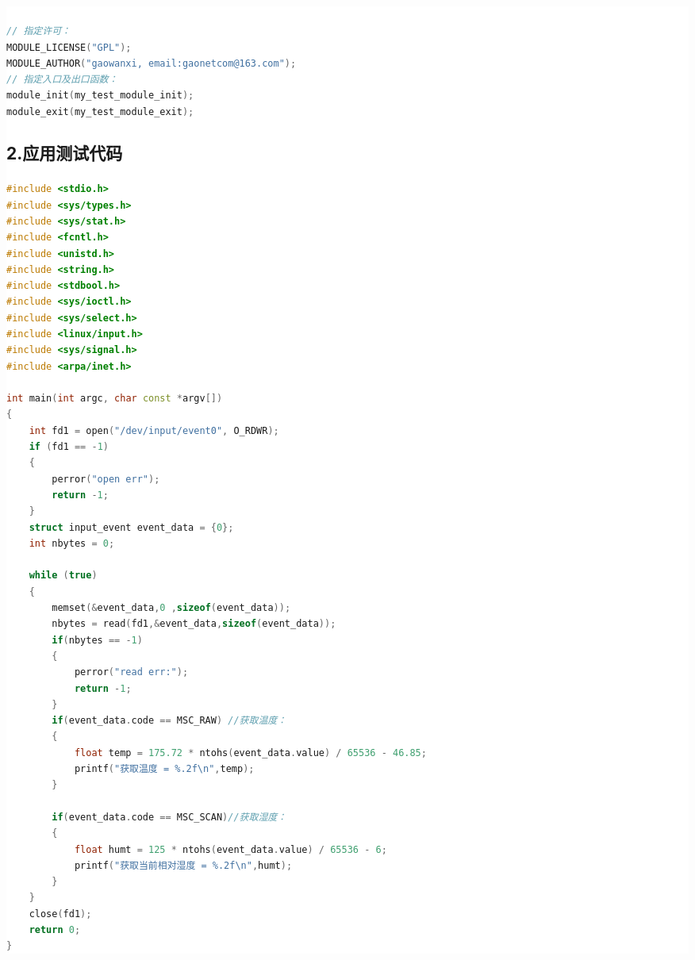 ```cpp

// 指定许可：
MODULE_LICENSE("GPL");
MODULE_AUTHOR("gaowanxi, email:gaonetcom@163.com");
// 指定入口及出口函数：
module_init(my_test_module_init);
module_exit(my_test_module_exit);
```

## **2.应用测试代码**

```cpp
#include <stdio.h>
#include <sys/types.h>
#include <sys/stat.h>
#include <fcntl.h>
#include <unistd.h>
#include <string.h>
#include <stdbool.h>
#include <sys/ioctl.h>
#include <sys/select.h>
#include <linux/input.h>
#include <sys/signal.h>
#include <arpa/inet.h>

int main(int argc, char const *argv[])
{
    int fd1 = open("/dev/input/event0", O_RDWR);
    if (fd1 == -1)
    {
        perror("open err");
        return -1;
    }
    struct input_event event_data = {0};
    int nbytes = 0;

    while (true)
    {
        memset(&event_data,0 ,sizeof(event_data));
        nbytes = read(fd1,&event_data,sizeof(event_data));
        if(nbytes == -1)
        {
            perror("read err:");
            return -1;
        }
        if(event_data.code == MSC_RAW) //获取温度：
        {
            float temp = 175.72 * ntohs(event_data.value) / 65536 - 46.85;
            printf("获取温度 = %.2f\n",temp);
        }

        if(event_data.code == MSC_SCAN)//获取湿度：
        {
            float humt = 125 * ntohs(event_data.value) / 65536 - 6;
            printf("获取当前相对湿度 = %.2f\n",humt);
        }
    }
    close(fd1);
    return 0;
}

```